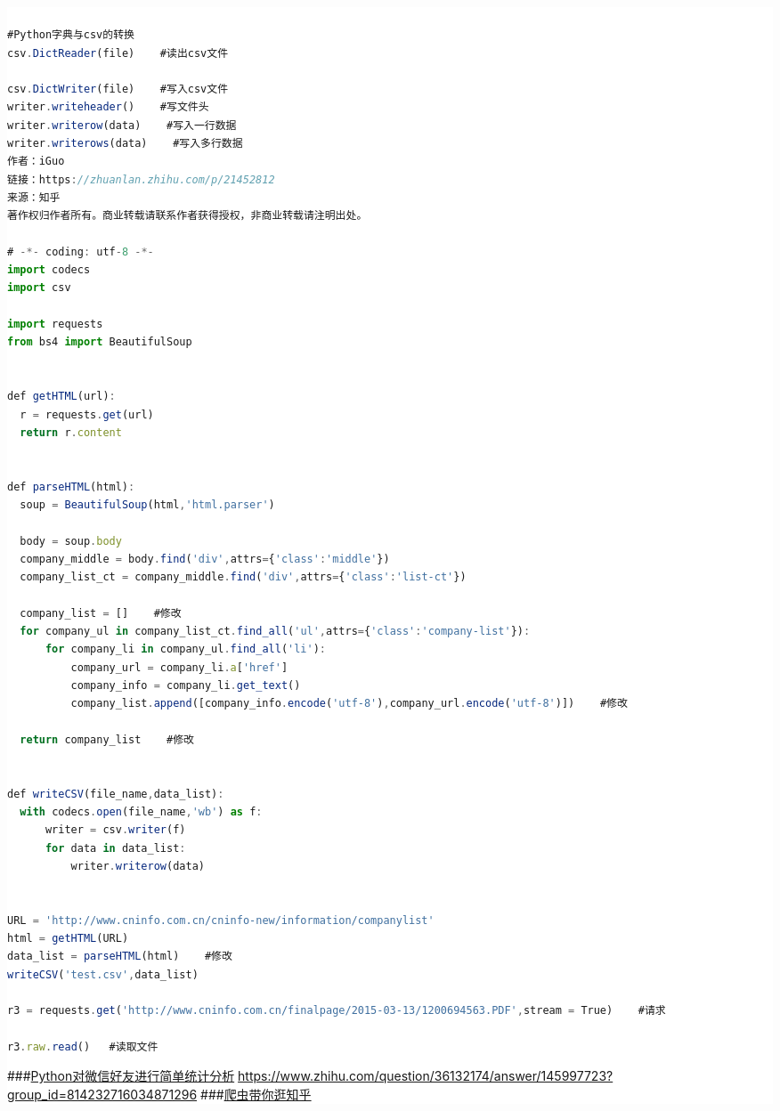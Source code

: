   ```js

#Python字典与csv的转换
csv.DictReader(file)    #读出csv文件

csv.DictWriter(file)    #写入csv文件  
writer.writeheader()    #写文件头
writer.writerow(data)    #写入一行数据
writer.writerows(data)    #写入多行数据 
作者：iGuo
链接：https://zhuanlan.zhihu.com/p/21452812
来源：知乎
著作权归作者所有。商业转载请联系作者获得授权，非商业转载请注明出处。

# -*- coding: utf-8 -*-
import codecs
import csv

import requests
from bs4 import BeautifulSoup


def getHTML(url):
    r = requests.get(url)
    return r.content


def parseHTML(html):
    soup = BeautifulSoup(html,'html.parser')

    body = soup.body
    company_middle = body.find('div',attrs={'class':'middle'})
    company_list_ct = company_middle.find('div',attrs={'class':'list-ct'})
    
    company_list = []    #修改
    for company_ul in company_list_ct.find_all('ul',attrs={'class':'company-list'}):
        for company_li in company_ul.find_all('li'):
            company_url = company_li.a['href']
            company_info = company_li.get_text()
            company_list.append([company_info.encode('utf-8'),company_url.encode('utf-8')])    #修改
    
    return company_list    #修改


def writeCSV(file_name,data_list):
    with codecs.open(file_name,'wb') as f:
        writer = csv.writer(f)
        for data in data_list:
            writer.writerow(data)


URL = 'http://www.cninfo.com.cn/cninfo-new/information/companylist'
html = getHTML(URL)
data_list = parseHTML(html)    #修改
writeCSV('test.csv',data_list)

r3 = requests.get('http://www.cninfo.com.cn/finalpage/2015-03-13/1200694563.PDF',stream = True)    #请求

r3.raw.read()   #读取文件
```
###[Python对微信好友进行简单统计分析](https://zhuanlan.zhihu.com/p/21967333?refer=passer)
https://www.zhihu.com/question/36132174/answer/145997723?group_id=814232716034871296
###[爬虫带你逛知乎](https://zhuanlan.zhihu.com/p/25133425)
